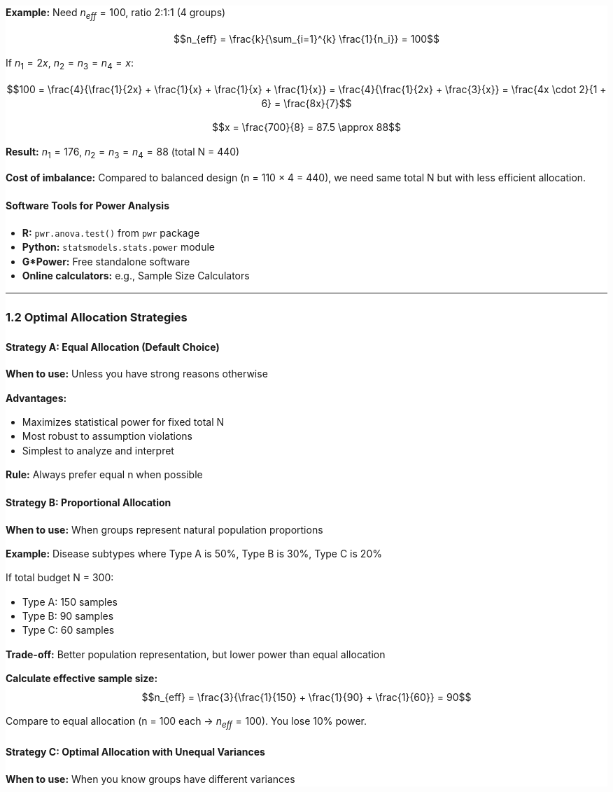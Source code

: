 **Example:** Need $n_{eff} = 100$, ratio 2:1:1 (4 groups)

$$n_{eff} = \frac{k}{\sum_{i=1}^{k} \frac{1}{n_i}} = 100$$

If $n_1 = 2x$, $n_2 = n_3 = n_4 = x$:

$$100 = \frac{4}{\frac{1}{2x} + \frac{1}{x} + \frac{1}{x} + \frac{1}{x}} = \frac{4}{\frac{1}{2x} + \frac{3}{x}} = \frac{4x \cdot 2}{1 + 6} = \frac{8x}{7}$$

$$x = \frac{700}{8} = 87.5 \approx 88$$

**Result:** $n_1 = 176$, $n_2 = n_3 = n_4 = 88$ (total N = 440)

**Cost of imbalance:** Compared to balanced design (n = 110 × 4 = 440), we need same total N but with less efficient allocation.

#### Software Tools for Power Analysis

- **R:** `pwr.anova.test()` from `pwr` package
- **Python:** `statsmodels.stats.power` module
- **G*Power:** Free standalone software
- **Online calculators:** e.g., Sample Size Calculators

---

### 1.2 Optimal Allocation Strategies

#### Strategy A: Equal Allocation (Default Choice)

**When to use:** Unless you have strong reasons otherwise

**Advantages:**
- Maximizes statistical power for fixed total N
- Most robust to assumption violations
- Simplest to analyze and interpret

**Rule:** Always prefer equal n when possible

#### Strategy B: Proportional Allocation

**When to use:** When groups represent natural population proportions

**Example:** Disease subtypes where Type A is 50%, Type B is 30%, Type C is 20%

If total budget N = 300:
- Type A: 150 samples
- Type B: 90 samples  
- Type C: 60 samples

**Trade-off:** Better population representation, but lower power than equal allocation

**Calculate effective sample size:**
$$n_{eff} = \frac{3}{\frac{1}{150} + \frac{1}{90} + \frac{1}{60}} = 90$$

Compare to equal allocation (n = 100 each → $n_{eff} = 100$). You lose 10% power.

#### Strategy C: Optimal Allocation with Unequal Variances

**When to use:** When you know groups have different variances
